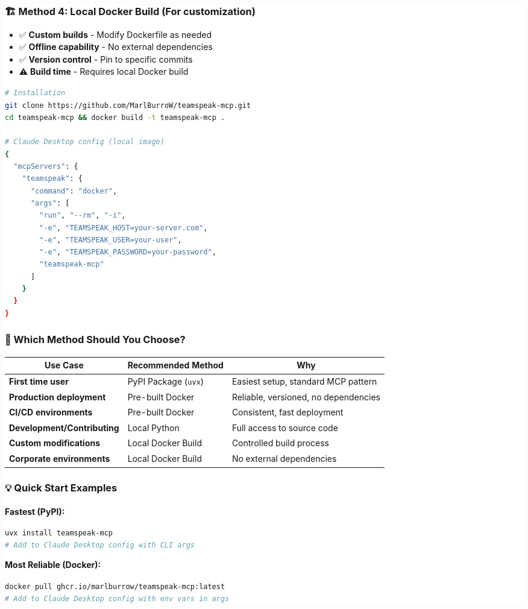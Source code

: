 ### **🏗️ Method 4: Local Docker Build (For customization)**
- ✅ **Custom builds** - Modify Dockerfile as needed
- ✅ **Offline capability** - No external dependencies
- ✅ **Version control** - Pin to specific commits
- ⚠️ **Build time** - Requires local Docker build

```bash
# Installation
git clone https://github.com/MarlBurroW/teamspeak-mcp.git
cd teamspeak-mcp && docker build -t teamspeak-mcp .

# Claude Desktop config (local image)
{
  "mcpServers": {
    "teamspeak": {
      "command": "docker",
      "args": [
        "run", "--rm", "-i",
        "-e", "TEAMSPEAK_HOST=your-server.com",
        "-e", "TEAMSPEAK_USER=your-user",
        "-e", "TEAMSPEAK_PASSWORD=your-password",
        "teamspeak-mcp"
      ]
    }
  }
}
```

### **🎯 Which Method Should You Choose?**

| Use Case | Recommended Method | Why |
|----------|-------------------|-----|
| **First time user** | PyPI Package (`uvx`) | Easiest setup, standard MCP pattern |
| **Production deployment** | Pre-built Docker | Reliable, versioned, no dependencies |
| **CI/CD environments** | Pre-built Docker | Consistent, fast deployment |
| **Development/Contributing** | Local Python | Full access to source code |
| **Custom modifications** | Local Docker Build | Controlled build process |
| **Corporate environments** | Local Docker Build | No external dependencies |

### **💡 Quick Start Examples**

**Fastest (PyPI):**
```bash
uvx install teamspeak-mcp
# Add to Claude Desktop config with CLI args
```

**Most Reliable (Docker):**
```bash
docker pull ghcr.io/marlburrow/teamspeak-mcp:latest
# Add to Claude Desktop config with env vars in args
```
